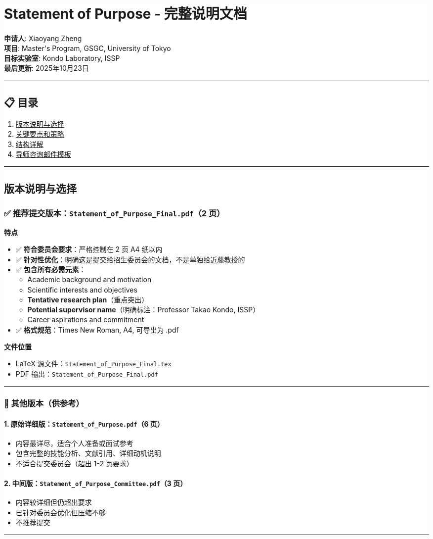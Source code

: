 # Statement of Purpose - 完整说明文档

**申请人**: Xiaoyang Zheng  
**项目**: Master's Program, GSGC, University of Tokyo  
**目标实验室**: Kondo Laboratory, ISSP  
**最后更新**: 2025年10月23日

---

## 📋 目录

1. [版本说明与选择](#版本说明与选择)
2. [关键要点和策略](#关键要点和策略)
3. [结构详解](#结构详解)
4. [导师咨询邮件模板](#导师咨询邮件模板)

---

## 版本说明与选择

### ✅ 推荐提交版本：`Statement_of_Purpose_Final.pdf`（2 页）

**特点**
- ✅ **符合委员会要求**：严格控制在 2 页 A4 纸以内
- ✅ **针对性优化**：明确这是提交给招生委员会的文档，不是单独给近藤教授的
- ✅ **包含所有必需元素**：
  - Academic background and motivation
  - Scientific interests and objectives
  - **Tentative research plan**（重点突出）
  - **Potential supervisor name**（明确标注：Professor Takao Kondo, ISSP）
  - Career aspirations and commitment
- ✅ **格式规范**：Times New Roman, A4, 可导出为 .pdf

**文件位置**
- LaTeX 源文件：`Statement_of_Purpose_Final.tex`
- PDF 输出：`Statement_of_Purpose_Final.pdf`

---

### 📄 其他版本（供参考）

#### 1. 原始详细版：`Statement_of_Purpose.pdf`（6 页）
- 内容最详尽，适合个人准备或面试参考
- 包含完整的技能分析、文献引用、详细动机说明
- 不适合提交委员会（超出 1-2 页要求）

#### 2. 中间版：`Statement_of_Purpose_Committee.pdf`（3 页）
- 内容较详细但仍超出要求
- 已针对委员会优化但压缩不够
- 不推荐提交

---